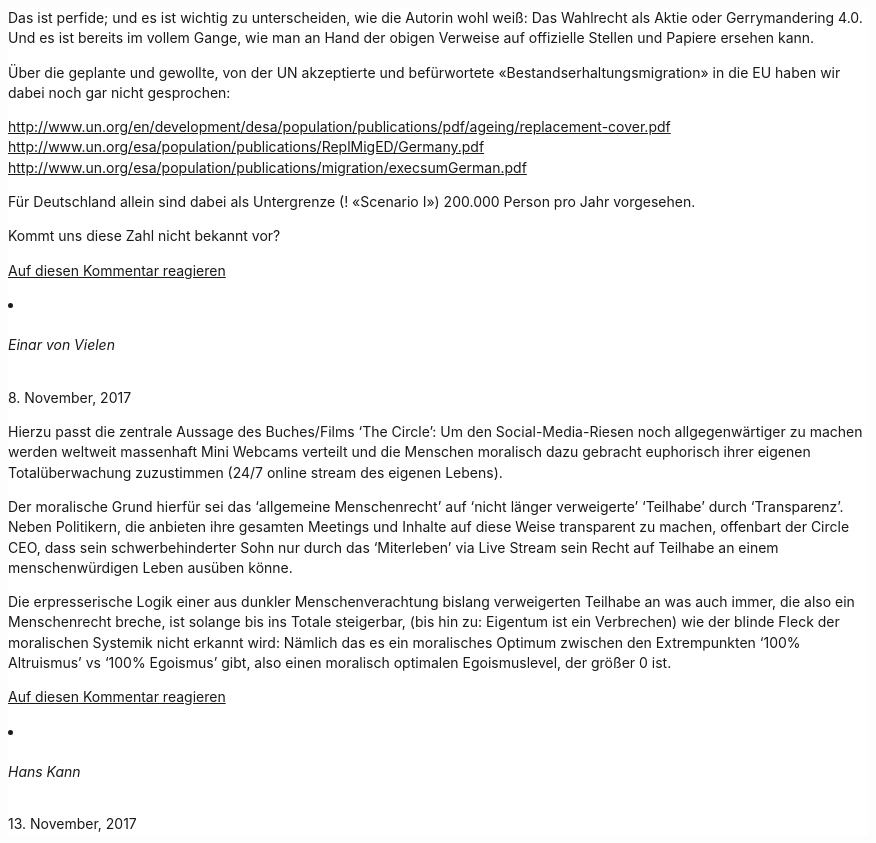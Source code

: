 Das ist perfide; und es ist wichtig zu unterscheiden, wie die Autorin wohl weiß: Das Wahlrecht als Aktie oder Gerrymandering 4.0. Und es ist bereits im vollem Gange, wie man an Hand der obigen Verweise auf offizielle Stellen und Papiere ersehen kann. 

Über die geplante und gewollte, von der UN akzeptierte und befürwortete «Bestandserhaltungsmigration» in die EU haben wir dabei noch gar nicht gesprochen:

<a href="http://www.un.org/en/development/desa/population/publications/pdf/ageing/replacement-cover.pdf" rel="nofollow ugc">http://www.un.org/en/development/desa/population/publications/pdf/ageing/replacement-cover.pdf</a><br>
<a href="http://www.un.org/esa/population/publications/ReplMigED/Germany.pdf" rel="nofollow ugc">http://www.un.org/esa/population/publications/ReplMigED/Germany.pdf</a><br>
<a href="http://www.un.org/esa/population/publications/migration/execsumGerman.pdf" rel="nofollow ugc">http://www.un.org/esa/population/publications/migration/execsumGerman.pdf</a>

Für Deutschland allein sind dabei als Untergrenze (! «Scenario I») 200.000 Person pro Jahr vorgesehen.

Kommt uns diese Zahl nicht bekannt vor?

<a rel="nofollow" class="comment-reply-link" href="#comment-81" data-commentid="81" data-postid="5107" data-belowelement="comment-81" data-respondelement="respond" data-replyto="Antworte auf author" aria-label="Antworte auf author">Auf diesen Kommentar reagieren</a> 


</li>
<li class="comment even thread-odd thread-alt depth-1 clearfix" id="li-comment-102">
<h6 class="author">Einar von Vielen</h6> <span class="date">8. November, 2017</span>



Hierzu passt die zentrale Aussage des Buches/Films &#8216;The Circle&#8217;: Um den Social-Media-Riesen noch allgegenwärtiger zu machen werden weltweit massenhaft Mini Webcams verteilt und die Menschen moralisch dazu gebracht euphorisch ihrer eigenen Totalüberwachung zuzustimmen (24/7 online stream des eigenen Lebens).

Der moralische Grund hierfür sei das &#8216;allgemeine Menschenrecht&#8217; auf &#8216;nicht länger verweigerte&#8217; &#8216;Teilhabe&#8217; durch &#8216;Transparenz&#8217;. Neben Politikern, die anbieten ihre gesamten Meetings und Inhalte auf diese Weise transparent zu machen, offenbart der Circle CEO, dass sein schwerbehinderter Sohn nur durch das &#8216;Miterleben&#8217; via Live Stream sein Recht auf Teilhabe an einem menschenwürdigen Leben ausüben könne.

Die erpresserische Logik einer aus dunkler Menschenverachtung bislang verweigerten Teilhabe an was auch immer, die also ein Menschenrecht breche, ist solange bis ins Totale steigerbar, (bis hin zu: Eigentum ist ein Verbrechen) wie der blinde Fleck der moralischen Systemik nicht erkannt wird: Nämlich das es ein moralisches Optimum zwischen den Extrempunkten &#8216;100% Altruismus&#8217; vs &#8216;100% Egoismus&#8217; gibt, also einen moralisch optimalen Egoismuslevel, der größer 0 ist.

<a rel="nofollow" class="comment-reply-link" href="#comment-102" data-commentid="102" data-postid="5107" data-belowelement="comment-102" data-respondelement="respond" data-replyto="Antworte auf Einar von Vielen" aria-label="Antworte auf Einar von Vielen">Auf diesen Kommentar reagieren</a> 


</li>
<li class="comment odd alt thread-even depth-1 clearfix" id="li-comment-161">
<h6 class="author">Hans Kann</h6> <span class="date">13. November, 2017</span>


